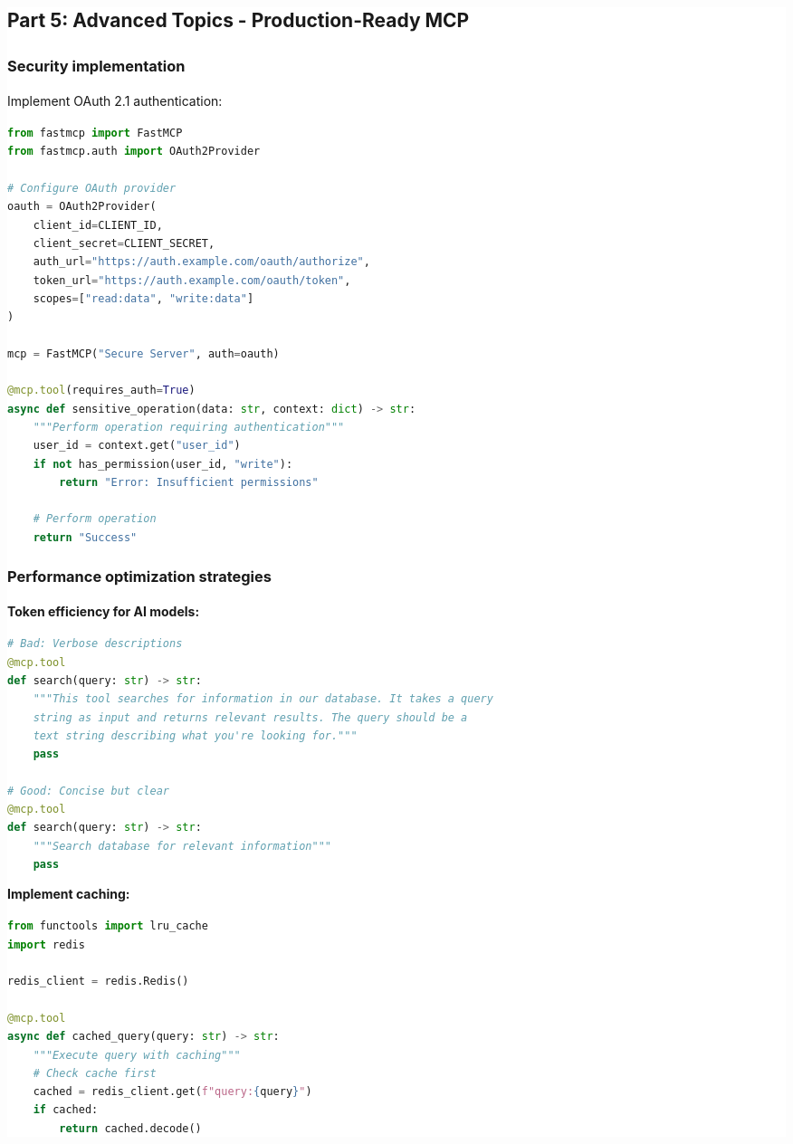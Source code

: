 ## Part 5: Advanced Topics - Production-Ready MCP

### Security implementation

Implement OAuth 2.1 authentication:

```python
from fastmcp import FastMCP
from fastmcp.auth import OAuth2Provider

# Configure OAuth provider
oauth = OAuth2Provider(
    client_id=CLIENT_ID,
    client_secret=CLIENT_SECRET,
    auth_url="https://auth.example.com/oauth/authorize",
    token_url="https://auth.example.com/oauth/token",
    scopes=["read:data", "write:data"]
)

mcp = FastMCP("Secure Server", auth=oauth)

@mcp.tool(requires_auth=True)
async def sensitive_operation(data: str, context: dict) -> str:
    """Perform operation requiring authentication"""
    user_id = context.get("user_id")
    if not has_permission(user_id, "write"):
        return "Error: Insufficient permissions"

    # Perform operation
    return "Success"
```

### Performance optimization strategies

**Token efficiency for AI models:**
```python
# Bad: Verbose descriptions
@mcp.tool
def search(query: str) -> str:
    """This tool searches for information in our database. It takes a query
    string as input and returns relevant results. The query should be a
    text string describing what you're looking for."""
    pass

# Good: Concise but clear
@mcp.tool
def search(query: str) -> str:
    """Search database for relevant information"""
    pass
```

**Implement caching:**
```python
from functools import lru_cache
import redis

redis_client = redis.Redis()

@mcp.tool
async def cached_query(query: str) -> str:
    """Execute query with caching"""
    # Check cache first
    cached = redis_client.get(f"query:{query}")
    if cached:
        return cached.decode()
```